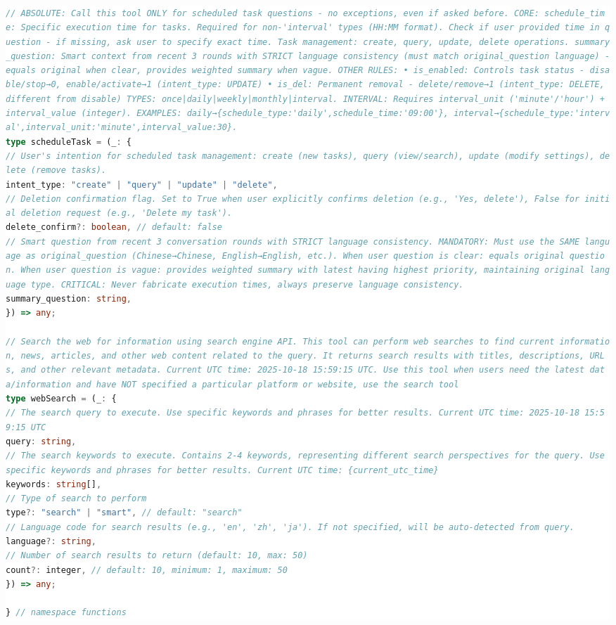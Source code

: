 ```typescript
// ABSOLUTE: Call this tool ONLY for scheduled task questions - no exceptions, even if asked before. CORE: schedule_time: Specific execution time for tasks. Required for non-'interval' types (HH:MM format). Check if user provided time in question - if missing, ask user to specify exact time. Task management: create, query, update, delete operations. summary_question: Smart context from recent 3 rounds with STRICT language consistency (must match original_question language) - equals original when clear, provides weighted summary when vague. OTHER RULES: • is_enabled: Controls task status - disable/stop→0, enable/activate→1 (intent_type: UPDATE) • is_del: Permanent removal - delete/remove→1 (intent_type: DELETE, different from disable) TYPES: once|daily|weekly|monthly|interval. INTERVAL: Requires interval_unit ('minute'/'hour') + interval_value (integer). EXAMPLES: daily→{schedule_type:'daily',schedule_time:'09:00'}, interval→{schedule_type:'interval',interval_unit:'minute',interval_value:30}.
type scheduleTask = (_: {
// User's intention for scheduled task management: create (new tasks), query (view/search), update (modify settings), delete (remove tasks).
intent_type: "create" | "query" | "update" | "delete",
// Deletion confirmation flag. Set to True when user explicitly confirms deletion (e.g., 'Yes, delete'), False for initial deletion request (e.g., 'Delete my task').
delete_confirm?: boolean, // default: false
// Smart question from recent 3 conversation rounds with STRICT language consistency. MANDATORY: Must use the SAME language as original_question (Chinese→Chinese, English→English, etc.). When user question is clear: equals original question. When user question is vague: provides weighted summary with latest having highest priority, maintaining original language type. CRITICAL: Never fabricate execution times, always preserve language consistency.
summary_question: string,
}) => any;

// Search the web for information using search engine API. This tool can perform web searches to find current information, news, articles, and other web content related to the query. It returns search results with titles, descriptions, URLs, and other relevant metadata. Current UTC time: 2025-10-18 15:59:15 UTC. Use this tool when users need the latest data/information and have NOT specified a particular platform or website, use the search tool
type webSearch = (_: {
// The search query to execute. Use specific keywords and phrases for better results. Current UTC time: 2025-10-18 15:59:15 UTC
query: string,
// The search keywords to execute. Contains 2-4 keywords, representing different search perspectives for the query. Use specific keywords and phrases for better results. Current UTC time: {current_utc_time}
keywords: string[],
// Type of search to perform
type?: "search" | "smart", // default: "search"
// Language code for search results (e.g., 'en', 'zh', 'ja'). If not specified, will be auto-detected from query.
language?: string,
// Number of search results to return (default: 10, max: 50)
count?: integer, // default: 10, minimum: 1, maximum: 50
}) => any;

} // namespace functions
```
